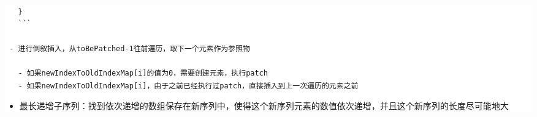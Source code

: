        }
       ```

     - 进行倒叙插入，从toBePatched-1往前遍历，取下一个元素作为参照物

       - 如果newIndexToOldIndexMap[i]的值为0，需要创建元素，执行patch
       - 如果newIndexToOldIndexMap[i]，由于之前已经执行过patch，直接插入到上一次遍历的元素之前

- 最长递增子序列：找到依次递增的数组保存在新序列中，使得这个新序列元素的数值依次递增，并且这个新序列的长度尽可能地大


[vue3的setup语法糖]: https://blog.csdn.net/qq_34093387/article/details/126005287